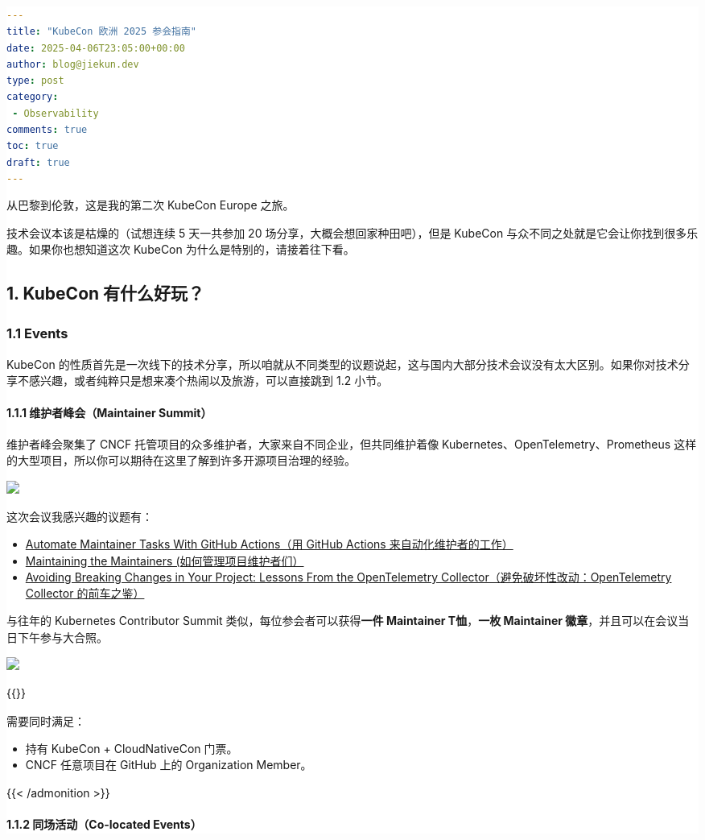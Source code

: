```yaml
---
title: "KubeCon 欧洲 2025 参会指南"
date: 2025-04-06T23:05:00+00:00
author: blog@jiekun.dev
type: post
category: 
 - Observability
comments: true
toc: true
draft: true
---
```


从巴黎到伦敦，这是我的第二次 KubeCon Europe 之旅。

技术会议本该是枯燥的（试想连续 5 天一共参加 20 场分享，大概会想回家种田吧），但是 KubeCon 与众不同之处就是它会让你找到很多乐趣。如果你也想知道这次 KubeCon 为什么是特别的，请接着往下看。

## 1. KubeCon 有什么好玩？

### 1.1 Events

KubeCon 的性质首先是一次线下的技术分享，所以咱就从不同类型的议题说起，这与国内大部分技术会议没有太大区别。如果你对技术分享不感兴趣，或者纯粹只是想来凑个热闹以及旅游，可以直接跳到 1.2 小节。

#### 1.1.1 维护者峰会（Maintainer Summit）

维护者峰会聚集了 CNCF 托管项目的众多维护者，大家来自不同企业，但共同维护着像 Kubernetes、OpenTelemetry、Prometheus 这样的大型项目，所以你可以期待在这里了解到许多开源项目治理的经验。

![](演讲者峰会图)

这次会议我感兴趣的议题有：
- [Automate Maintainer Tasks With GitHub Actions（用 GitHub Actions 来自动化维护者的工作）](https://sched.co/1uSND)
- [Maintaining the Maintainers (如何管理项目维护者们）](https://sched.co/1uSNJ)
- [Avoiding Breaking Changes in Your Project: Lessons From the OpenTelemetry Collector（避免破坏性改动：OpenTelemetry Collector 的前车之鉴）](https://sched.co/1uSNY)

与往年的 Kubernetes Contributor Summit 类似，每位参会者可以获得**一件 Maintainer T恤**，**一枚 Maintainer 徽章**，并且可以在会议当日下午参与大合照。

![](演讲者峰会合影)

{{<admonition type=note title="如何参加 Maintainer Summit">}}

需要同时满足：
- 持有 KubeCon + CloudNativeCon 门票。
- CNCF 任意项目在 GitHub 上的 Organization Member。

{{< /admonition >}}

#### 1.1.2 同场活动（Co-located Events）
